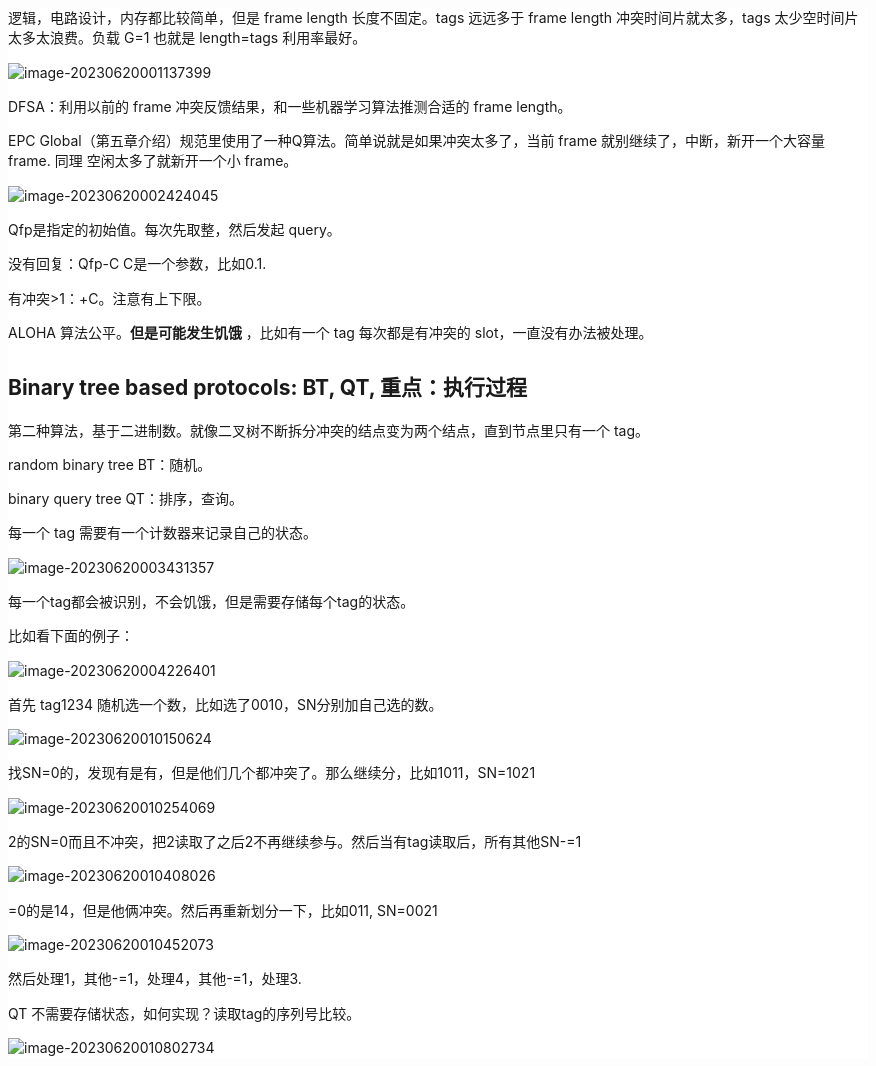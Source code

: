 逻辑，电路设计，内存都比较简单，但是 frame length 长度不固定。tags 远远多于 frame length 冲突时间片就太多，tags 太少空时间片太多太浪费。负载 G=1 也就是 length=tags 利用率最好。

![image-20230620001137399](https://raw.githubusercontent.com/Jingqing3948/FigureBed/main/mdImages/image-20230620001137399.png)

DFSA：利用以前的 frame 冲突反馈结果，和一些机器学习算法推测合适的 frame length。

EPC Global（第五章介绍）规范里使用了一种Q算法。简单说就是如果冲突太多了，当前 frame 就别继续了，中断，新开一个大容量 frame. 同理 空闲太多了就新开一个小 frame。

![image-20230620002424045](https://raw.githubusercontent.com/Jingqing3948/FigureBed/main/mdImages/image-20230620002424045.png)

Qfp是指定的初始值。每次先取整，然后发起 query。

没有回复：Qfp-C C是一个参数，比如0.1.

有冲突>1：+C。注意有上下限。

ALOHA 算法公平。**但是可能发生饥饿** ，比如有一个 tag 每次都是有冲突的 slot，一直没有办法被处理。

## Binary tree based protocols: BT, QT, 重点：执行过程

第二种算法，基于二进制数。就像二叉树不断拆分冲突的结点变为两个结点，直到节点里只有一个 tag。

random binary tree BT：随机。

binary query tree QT：排序，查询。

每一个 tag 需要有一个计数器来记录自己的状态。

![image-20230620003431357](https://raw.githubusercontent.com/Jingqing3948/FigureBed/main/mdImages/image-20230620003431357.png)

每一个tag都会被识别，不会饥饿，但是需要存储每个tag的状态。

比如看下面的例子：

![image-20230620004226401](https://raw.githubusercontent.com/Jingqing3948/FigureBed/main/mdImages/image-20230620004226401.png)

首先 tag1234 随机选一个数，比如选了0010，SN分别加自己选的数。

![image-20230620010150624](https://raw.githubusercontent.com/Jingqing3948/FigureBed/main/mdImages/image-20230620010150624.png)

找SN=0的，发现有是有，但是他们几个都冲突了。那么继续分，比如1011，SN=1021

![image-20230620010254069](https://raw.githubusercontent.com/Jingqing3948/FigureBed/main/mdImages/image-20230620010254069.png)

2的SN=0而且不冲突，把2读取了之后2不再继续参与。然后当有tag读取后，所有其他SN-=1

![image-20230620010408026](https://raw.githubusercontent.com/Jingqing3948/FigureBed/main/mdImages/image-20230620010408026.png)

=0的是14，但是他俩冲突。然后再重新划分一下，比如011, SN=0021

![image-20230620010452073](https://raw.githubusercontent.com/Jingqing3948/FigureBed/main/mdImages/image-20230620010452073.png)

然后处理1，其他-=1，处理4，其他-=1，处理3.

QT 不需要存储状态，如何实现？读取tag的序列号比较。

![image-20230620010802734](https://raw.githubusercontent.com/Jingqing3948/FigureBed/main/mdImages/image-20230620010802734.png)
